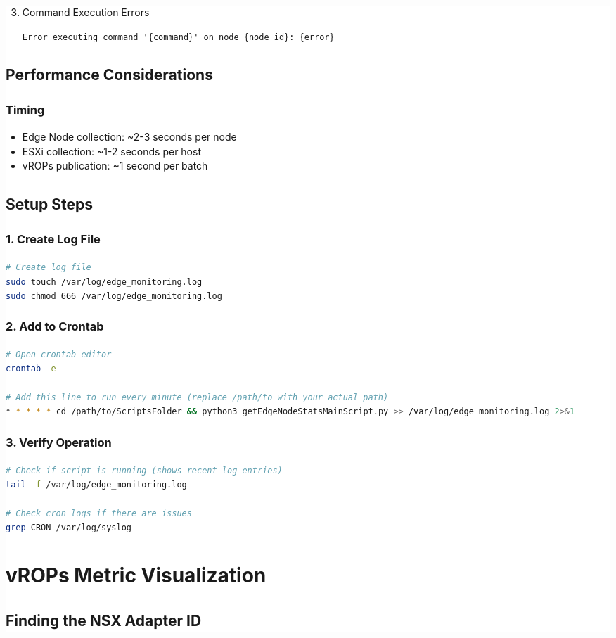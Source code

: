 3. Command Execution Errors
   ```
   Error executing command '{command}' on node {node_id}: {error}
   ```

## Performance Considerations

### Timing
- Edge Node collection: ~2-3 seconds per node
- ESXi collection: ~1-2 seconds per host
- vROPs publication: ~1 second per batch

## Setup Steps

### 1. Create Log File
```bash
# Create log file
sudo touch /var/log/edge_monitoring.log
sudo chmod 666 /var/log/edge_monitoring.log
```

### 2. Add to Crontab
```bash
# Open crontab editor
crontab -e

# Add this line to run every minute (replace /path/to with your actual path)
* * * * * cd /path/to/ScriptsFolder && python3 getEdgeNodeStatsMainScript.py >> /var/log/edge_monitoring.log 2>&1
```

### 3. Verify Operation
```bash
# Check if script is running (shows recent log entries)
tail -f /var/log/edge_monitoring.log

# Check cron logs if there are issues
grep CRON /var/log/syslog
```
# vROPs Metric Visualization

## Finding the NSX Adapter ID